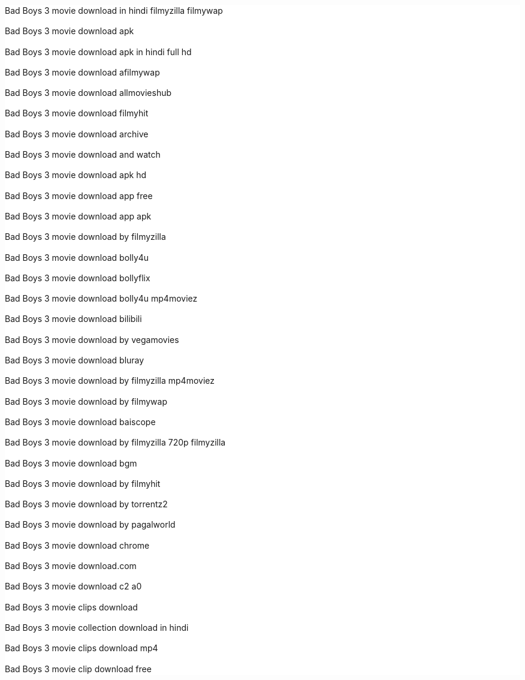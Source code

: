 Bad Boys 3 movie download in hindi filmyzilla filmywap

Bad Boys 3 movie download apk

Bad Boys 3 movie download apk in hindi full hd

Bad Boys 3 movie download afilmywap

Bad Boys 3 movie download allmovieshub

Bad Boys 3 movie download filmyhit

Bad Boys 3 movie download archive

Bad Boys 3 movie download and watch

Bad Boys 3 movie download apk hd

Bad Boys 3 movie download app free

Bad Boys 3 movie download app apk

Bad Boys 3 movie download by filmyzilla

Bad Boys 3 movie download bolly4u

Bad Boys 3 movie download bollyflix

Bad Boys 3 movie download bolly4u mp4moviez

Bad Boys 3 movie download bilibili

Bad Boys 3 movie download by vegamovies

Bad Boys 3 movie download bluray

Bad Boys 3 movie download by filmyzilla mp4moviez

Bad Boys 3 movie download by filmywap

Bad Boys 3 movie download baiscope

Bad Boys 3 movie download by filmyzilla 720p filmyzilla

Bad Boys 3 movie download bgm

Bad Boys 3 movie download by filmyhit

Bad Boys 3 movie download by torrentz2

Bad Boys 3 movie download by pagalworld

Bad Boys 3 movie download chrome

Bad Boys 3 movie download.com

Bad Boys 3 movie download c2 a0

Bad Boys 3 movie clips download

Bad Boys 3 movie collection download in hindi

Bad Boys 3 movie clips download mp4

Bad Boys 3 movie clip download free
